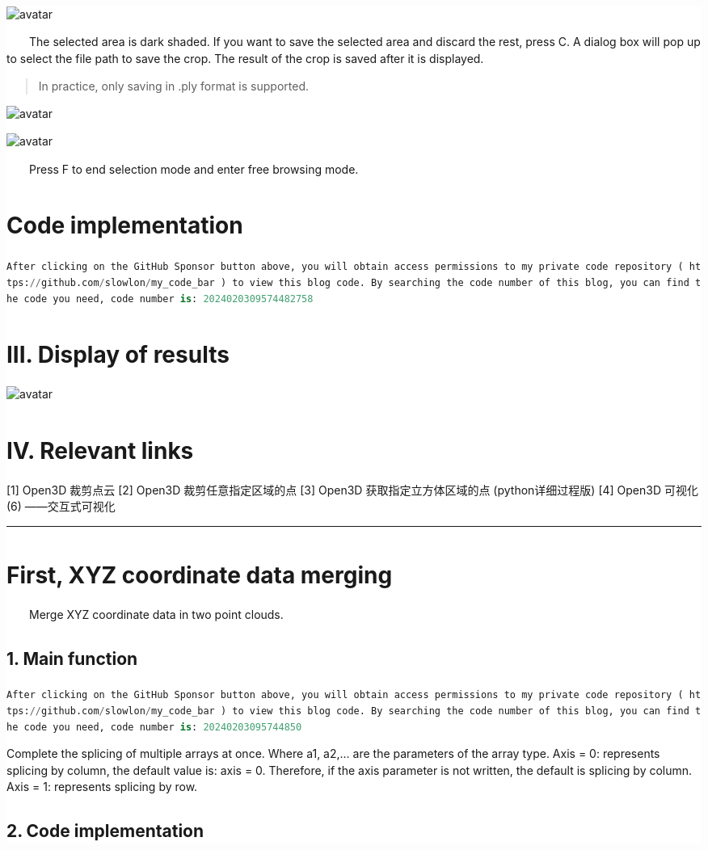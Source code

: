  ![avatar]( d5a18673692d45c89a971b6d9db6fd5b.png) 

   The selected area is dark shaded. If you want to save the selected area and discard the rest, press C. A dialog box will pop up to select the file path to save the crop. The result of the crop is saved after it is displayed.  

>  In practice, only saving in .ply format is supported. 

 ![avatar]( d8b38dbb0c094498ad323c3690e19498.png) 

 ![avatar]( 4cee860cde854c90855e13fed0cbafcf.png) 

   Press F to end selection mode and enter free browsing mode.  

#  Code implementation 

  ```python  
After clicking on the GitHub Sponsor button above, you will obtain access permissions to my private code repository ( https://github.com/slowlon/my_code_bar ) to view this blog code. By searching the code number of this blog, you can find the code you need, code number is: 2024020309574482758
  ```  
#  III. Display of results 

 ![avatar]( 4c5d5eceaa9f4bb6a66abba239c99a6e.gif) 

#  IV. Relevant links 

 [1] Open3D 裁剪点云 [2] Open3D 裁剪任意指定区域的点 [3] Open3D 获取指定立方体区域的点 (python详细过程版) [4] Open3D 可视化(6) ——交互式可视化 



--------------------------------------------------------------------------------

#  First, XYZ coordinate data merging 

   Merge XYZ coordinate data in two point clouds. 

##  1. Main function 

  ```python  
After clicking on the GitHub Sponsor button above, you will obtain access permissions to my private code repository ( https://github.com/slowlon/my_code_bar ) to view this blog code. By searching the code number of this blog, you can find the code you need, code number is: 20240203095744850
  ```  
 Complete the splicing of multiple arrays at once. Where a1, a2,... are the parameters of the array type. Axis = 0: represents splicing by column, the default value is: axis = 0. Therefore, if the axis parameter is not written, the default is splicing by column. Axis = 1: represents splicing by row. 

##  2. Code implementation 
